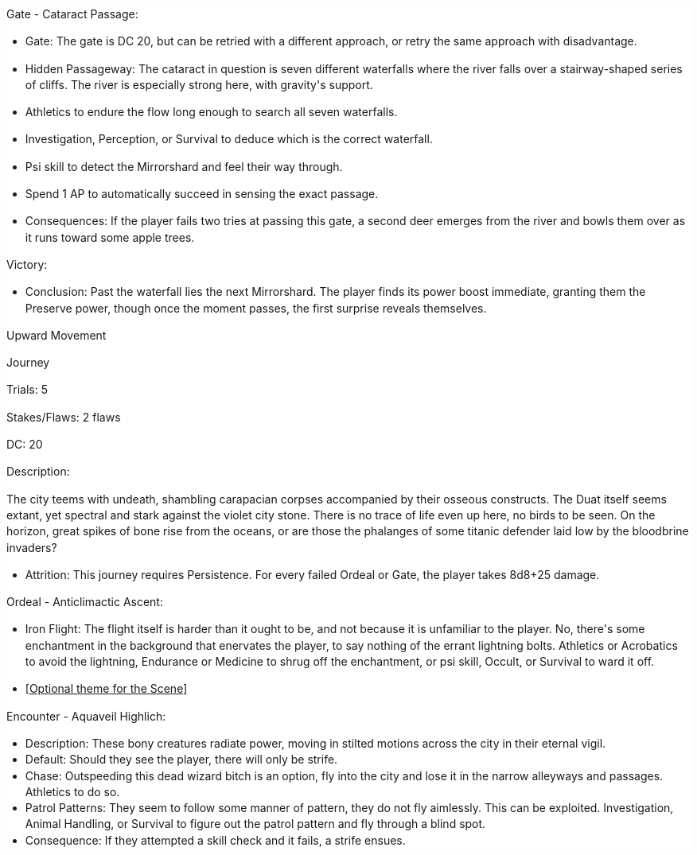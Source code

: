 Gate - Cataract Passage:

- Gate: The gate is DC 20, but can be retried with a different approach, or retry the same approach with disadvantage.
- Hidden Passageway: The cataract in question is seven different waterfalls where the river falls over a stairway-shaped series of cliffs. The river is especially strong here, with gravity's support.

- Athletics to endure the flow long enough to search all seven waterfalls.
- Investigation, Perception, or Survival to deduce which is the correct waterfall.
- Psi skill to detect the Mirrorshard and feel their way through.
- Spend 1 AP to automatically succeed in sensing the exact passage.

- Consequences: If the player fails two tries at passing this gate, a second deer emerges from the river and bowls them over as it runs toward some apple trees.

Victory:

- Conclusion: Past the waterfall lies the next Mirrorshard. The player finds its power boost immediate, granting them the Preserve power, though once the moment passes, the first surprise reveals themselves.

Upward Movement

Journey

Trials: 5

Stakes/Flaws: 2 flaws

DC: 20

Description:

The city teems with undeath, shambling carapacian corpses accompanied by their osseous constructs. The Duat itself seems extant, yet spectral and stark against the violet city stone. There is no trace of life even up here, no birds to be seen. On the horizon, great spikes of bone rise from the oceans, or are those the phalanges of some titanic defender laid low by the bloodbrine invaders?

- Attrition: This journey requires Persistence. For every failed Ordeal or Gate, the player takes 8d8+25 damage.

Ordeal - Anticlimactic Ascent:

- Iron Flight: The flight itself is harder than it ought to be, and not because it is unfamiliar to the player. No, there's some enchantment in the background that enervates the player, to say nothing of the errant lightning bolts. Athletics or Acrobatics to avoid the lightning, Endurance or Medicine to shrug off the enchantment, or psi skill, Occult, or Survival to ward it off.

- [[Optional theme for the Scene](https://www.google.com/url?q=https://www.youtube.com/watch?v%3DFhKJgqxNDD8&sa=D&source=editors&ust=1730043040499181&usg=AOvVaw2Vv_enSFoBvIvwu6XrkPoJ)]

Encounter - Aquaveil Highlich:

- Description: These bony creatures radiate power, moving in stilted motions across the city in their eternal vigil.
- Default: Should they see the player, there will only be strife.
- Chase: Outspeeding this dead wizard bitch is an option, fly into the city and lose it in the narrow alleyways and passages. Athletics to do so.
- Patrol Patterns: They seem to follow some manner of pattern, they do not fly aimlessly. This can be exploited. Investigation, Animal Handling, or Survival to figure out the patrol pattern and fly through a blind spot.
- Consequence: If they attempted a skill check and it fails, a strife ensues.
